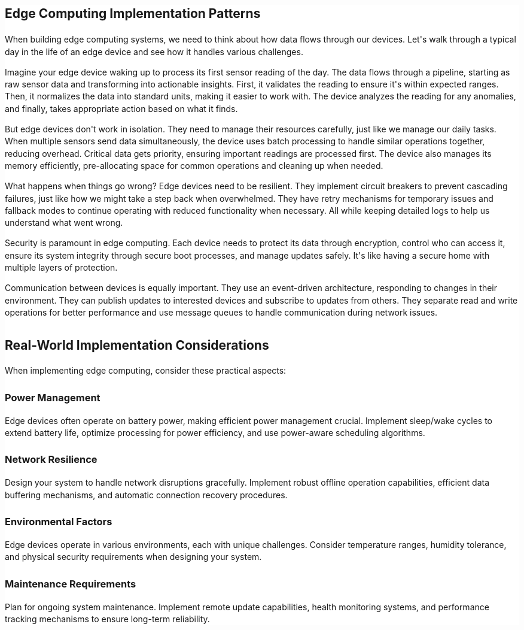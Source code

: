 ## Edge Computing Implementation Patterns

When building edge computing systems, we need to think about how data flows through our devices. Let's walk through a typical day in the life of an edge device and see how it handles various challenges.

Imagine your edge device waking up to process its first sensor reading of the day. The data flows through a pipeline, starting as raw sensor data and transforming into actionable insights. First, it validates the reading to ensure it's within expected ranges. Then, it normalizes the data into standard units, making it easier to work with. The device analyzes the reading for any anomalies, and finally, takes appropriate action based on what it finds.

But edge devices don't work in isolation. They need to manage their resources carefully, just like we manage our daily tasks. When multiple sensors send data simultaneously, the device uses batch processing to handle similar operations together, reducing overhead. Critical data gets priority, ensuring important readings are processed first. The device also manages its memory efficiently, pre-allocating space for common operations and cleaning up when needed.

What happens when things go wrong? Edge devices need to be resilient. They implement circuit breakers to prevent cascading failures, just like how we might take a step back when overwhelmed. They have retry mechanisms for temporary issues and fallback modes to continue operating with reduced functionality when necessary. All while keeping detailed logs to help us understand what went wrong.

Security is paramount in edge computing. Each device needs to protect its data through encryption, control who can access it, ensure its system integrity through secure boot processes, and manage updates safely. It's like having a secure home with multiple layers of protection.

Communication between devices is equally important. They use an event-driven architecture, responding to changes in their environment. They can publish updates to interested devices and subscribe to updates from others. They separate read and write operations for better performance and use message queues to handle communication during network issues.

## Real-World Implementation Considerations

When implementing edge computing, consider these practical aspects:

### Power Management
Edge devices often operate on battery power, making efficient power management crucial. Implement sleep/wake cycles to extend battery life, optimize processing for power efficiency, and use power-aware scheduling algorithms.

### Network Resilience
Design your system to handle network disruptions gracefully. Implement robust offline operation capabilities, efficient data buffering mechanisms, and automatic connection recovery procedures.

### Environmental Factors
Edge devices operate in various environments, each with unique challenges. Consider temperature ranges, humidity tolerance, and physical security requirements when designing your system.

### Maintenance Requirements
Plan for ongoing system maintenance. Implement remote update capabilities, health monitoring systems, and performance tracking mechanisms to ensure long-term reliability.
